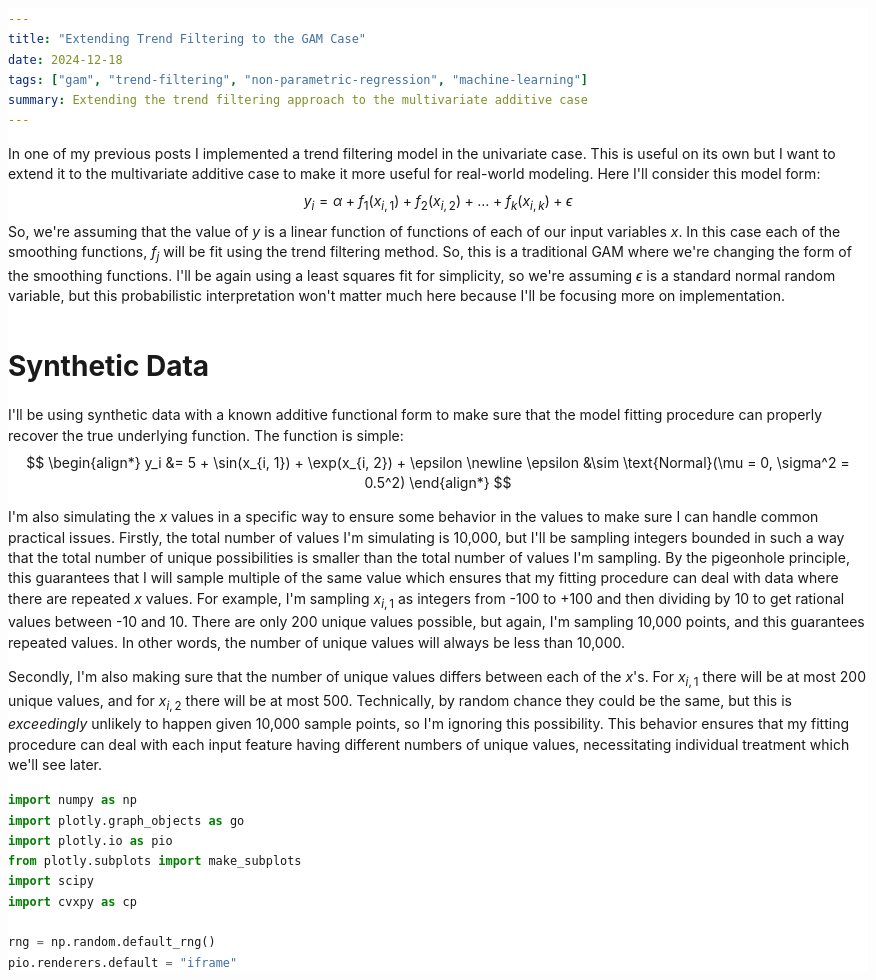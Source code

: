 ```yaml
---
title: "Extending Trend Filtering to the GAM Case"
date: 2024-12-18
tags: ["gam", "trend-filtering", "non-parametric-regression", "machine-learning"]
summary: Extending the trend filtering approach to the multivariate additive case
---
```


In one of my previous posts I implemented a trend filtering model in the univariate case. This is useful on its own but I want to extend it to the multivariate additive case to make it more useful for real-world modeling. Here I'll consider this model form:
$$
y_i = \alpha + f_1(x_{i, 1}) + f_2(x_{i, 2}) + \ldots + f_k(x_{i, k}) + \epsilon
$$
So, we're assuming that the value of $y$ is a linear function of functions of each of our input variables $x$. In this case each of the smoothing functions, $f_j$ will be fit using the trend filtering method. So, this is a traditional GAM where we're changing the form of the smoothing functions. I'll be again using a least squares fit for simplicity, so we're assuming $\epsilon$ is a standard normal random variable, but this probabilistic interpretation won't matter much here because I'll be focusing more on implementation.

# Synthetic Data

I'll be using synthetic data with a known additive functional form to make sure that the model fitting procedure can properly recover the true underlying function. The function is simple:
$$
\begin{align*}
y_i &= 5 + \sin(x_{i, 1}) + \exp(x_{i, 2}) + \epsilon \newline
\epsilon &\sim \text{Normal}(\mu = 0, \sigma^2 = 0.5^2)
\end{align*}
$$

I'm also simulating the $x$ values in a specific way to ensure some behavior in the values to make sure I can handle common practical issues. Firstly, the total number of values I'm simulating is 10,000, but I'll be sampling integers bounded in such a way that the total number of unique possibilities is smaller than the total number of values I'm sampling. By the pigeonhole principle, this guarantees that I will sample multiple of the same value which ensures that my fitting procedure can deal with data where there are repeated $x$ values. For example, I'm sampling $x_{i, 1}$ as integers from -100 to +100 and then dividing by 10 to get rational values between -10 and 10. There are only 200 unique values possible, but again, I'm sampling 10,000 points, and this guarantees repeated values. In other words, the number of unique values will always be less than 10,000.

Secondly, I'm also making sure that the number of unique values differs between each of the $x$'s. For $x_{i, 1}$ there will be at most 200 unique values, and for $x_{i, 2}$ there will be at most 500. Technically, by random chance they could be the same, but this is *exceedingly* unlikely to happen given 10,000 sample points, so I'm ignoring this possibility. This behavior ensures that my fitting procedure can deal with each input feature having different numbers of unique values, necessitating individual treatment which we'll see later.


```python
import numpy as np
import plotly.graph_objects as go
import plotly.io as pio
from plotly.subplots import make_subplots
import scipy
import cvxpy as cp

rng = np.random.default_rng()
pio.renderers.default = "iframe"
```
